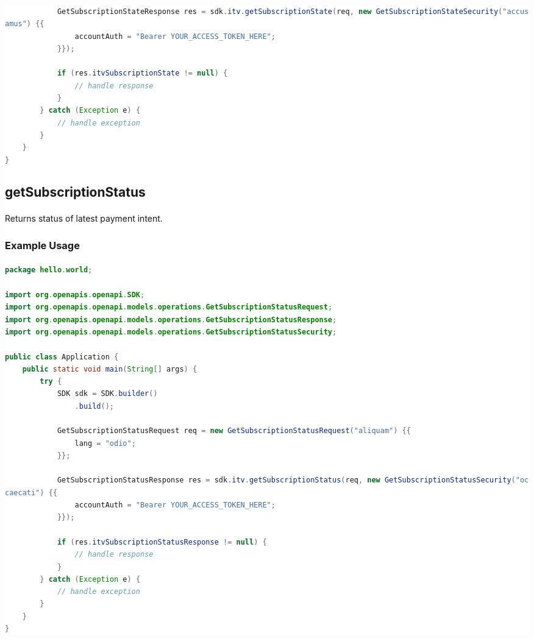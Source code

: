 ```java
            GetSubscriptionStateResponse res = sdk.itv.getSubscriptionState(req, new GetSubscriptionStateSecurity("accusamus") {{
                accountAuth = "Bearer YOUR_ACCESS_TOKEN_HERE";
            }});

            if (res.itvSubscriptionState != null) {
                // handle response
            }
        } catch (Exception e) {
            // handle exception
        }
    }
}
```

## getSubscriptionStatus

Returns status of latest payment intent.

### Example Usage

```java
package hello.world;

import org.openapis.openapi.SDK;
import org.openapis.openapi.models.operations.GetSubscriptionStatusRequest;
import org.openapis.openapi.models.operations.GetSubscriptionStatusResponse;
import org.openapis.openapi.models.operations.GetSubscriptionStatusSecurity;

public class Application {
    public static void main(String[] args) {
        try {
            SDK sdk = SDK.builder()
                .build();

            GetSubscriptionStatusRequest req = new GetSubscriptionStatusRequest("aliquam") {{
                lang = "odio";
            }};            

            GetSubscriptionStatusResponse res = sdk.itv.getSubscriptionStatus(req, new GetSubscriptionStatusSecurity("occaecati") {{
                accountAuth = "Bearer YOUR_ACCESS_TOKEN_HERE";
            }});

            if (res.itvSubscriptionStatusResponse != null) {
                // handle response
            }
        } catch (Exception e) {
            // handle exception
        }
    }
}
```
